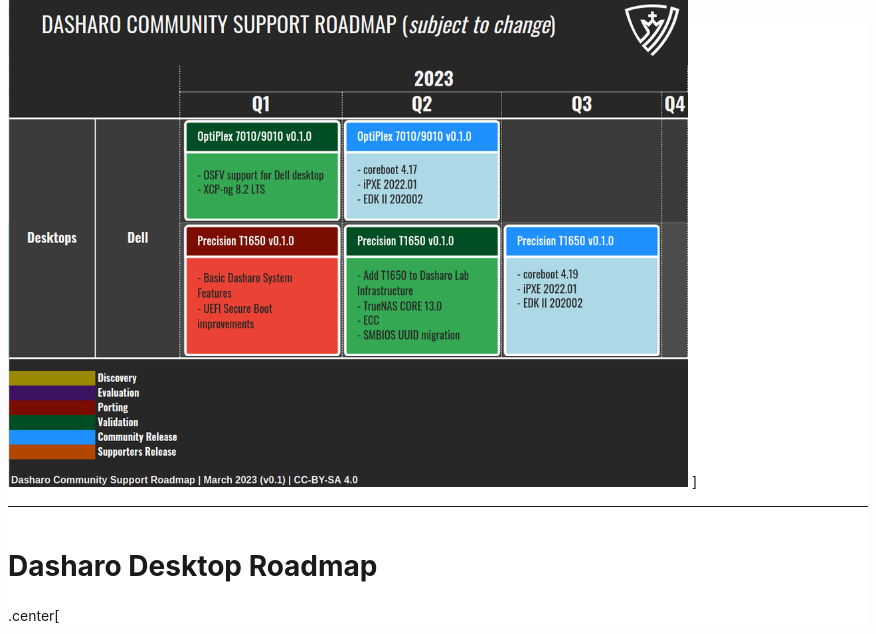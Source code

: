 <img src="img/dcs_desktop_dell_roadmap_v0.1.png" width="680px" style="margin-top:-40px">
]

---

# Dasharo Desktop Roadmap

.center[